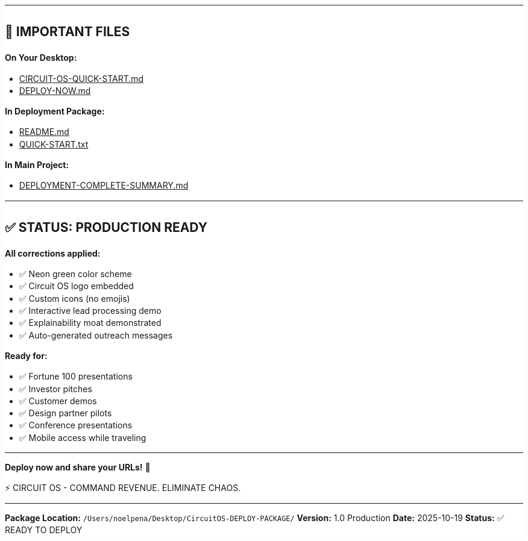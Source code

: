 ```
```

---

## 🔗 IMPORTANT FILES

**On Your Desktop:**
- [CIRCUIT-OS-QUICK-START.md](/Users/noelpena/Desktop/CIRCUIT-OS-QUICK-START.md)
- [DEPLOY-NOW.md](/Users/noelpena/Desktop/DEPLOY-NOW.md)

**In Deployment Package:**
- [README.md](/Users/noelpena/Desktop/CircuitOS-DEPLOY-PACKAGE/README.md)
- [QUICK-START.txt](/Users/noelpena/Desktop/CircuitOS-DEPLOY-PACKAGE/QUICK-START.txt)

**In Main Project:**
- [DEPLOYMENT-COMPLETE-SUMMARY.md](/Users/noelpena/Desktop/CircuitOS-MVP-Complete/DEPLOYMENT-COMPLETE-SUMMARY.md)

---

## ✅ STATUS: PRODUCTION READY

**All corrections applied:**
- ✅ Neon green color scheme
- ✅ Circuit OS logo embedded
- ✅ Custom icons (no emojis)
- ✅ Interactive lead processing demo
- ✅ Explainability moat demonstrated
- ✅ Auto-generated outreach messages

**Ready for:**
- ✅ Fortune 100 presentations
- ✅ Investor pitches
- ✅ Customer demos
- ✅ Design partner pilots
- ✅ Conference presentations
- ✅ Mobile access while traveling

---

**Deploy now and share your URLs!** 🚀

⚡ CIRCUIT OS - COMMAND REVENUE. ELIMINATE CHAOS.

---

**Package Location:** `/Users/noelpena/Desktop/CircuitOS-DEPLOY-PACKAGE/`
**Version:** 1.0 Production
**Date:** 2025-10-19
**Status:** ✅ READY TO DEPLOY
